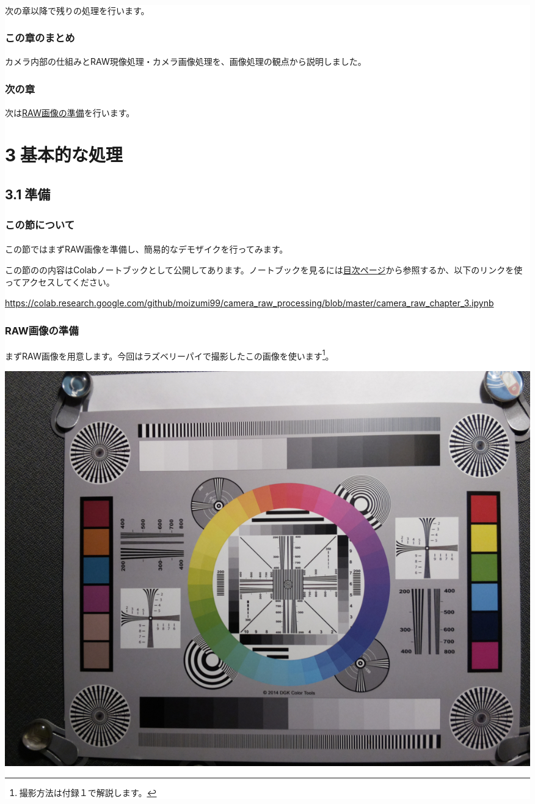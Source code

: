 
次の章以降で残りの処理を行います。

### この章のまとめ

カメラ内部の仕組みとRAW現像処理・カメラ画像処理を、画像処理の観点から説明しました。

### 次の章

次は[RAW画像の準備](https://colab.research.google.com/github/moizumi99/camera_raw_processing/blob/master/camera_raw_chapter_3_1.ipynb)を行います。

# 3 基本的な処理

## 3.1 準備

### この節について

この節ではまずRAW画像を準備し、簡易的なデモザイクを行ってみます。

この節のの内容はColabノートブックとして公開してあります。ノートブックを見るには[目次ページ](https://colab.research.google.com/github/moizumi99/camera_raw_processing/blob/master/camera_raw_toc.ipynb)から参照するか、以下のリンクを使ってアクセスしてください。

https://colab.research.google.com/github/moizumi99/camera_raw_processing/blob/master/camera_raw_chapter_3.ipynb

### RAW画像の準備

まずRAW画像を用意します。今回はラズベリーパイで撮影したこの画像を使います[^1]。

[^1]: 撮影方法は付録１で解説します。

  ![チャート画像](Figures/chart_small.jpg "チャート画像")


[^1]: 実際にはこの他に緑色の画素もあり、2x2の４画素のパターンになっているのが普通
[^2]: これはあくまで一例です。実際のカメラやRAW現像ソフト内で行われる処理はメーカーや機種ごとに異なります。
[^2]: https://pypi.org/project/rawpy/